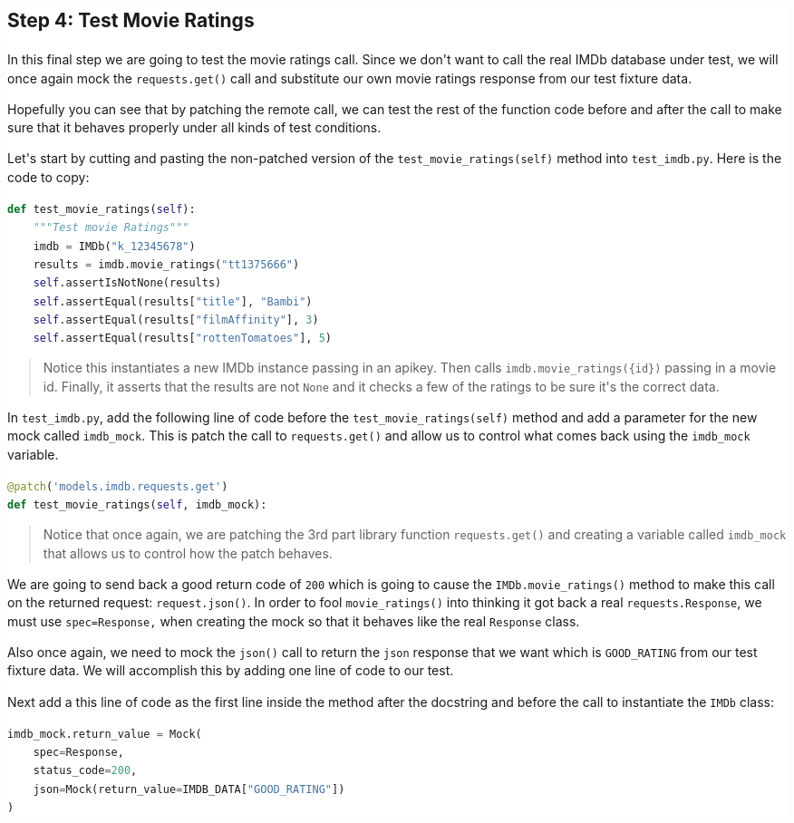 ## Step 4: Test Movie Ratings

In this final step we are going to test the movie ratings call. Since we don't want to call the real IMDb database under test, we will once again mock the `requests.get()` call and substitute our own movie ratings response from our test fixture data.

Hopefully you can see that by patching the remote call, we can test the rest of the function code before and after the call to make sure that it behaves properly under all kinds of test conditions.

Let's start by cutting and pasting the non-patched version of the `test_movie_ratings(self)` method into `test_imdb.py`. Here is the code to copy:  

```python
def test_movie_ratings(self):
    """Test movie Ratings"""
    imdb = IMDb("k_12345678")
    results = imdb.movie_ratings("tt1375666")
    self.assertIsNotNone(results)
    self.assertEqual(results["title"], "Bambi")
    self.assertEqual(results["filmAffinity"], 3)
    self.assertEqual(results["rottenTomatoes"], 5)
```

> Notice this instantiates a new IMDb instance passing in an apikey. Then calls `imdb.movie_ratings({id})` passing in a movie id. Finally, it asserts that the results are not `None` and it checks a few of the ratings to be sure it's the correct data.

In `test_imdb.py`, add the following line of code before the `test_movie_ratings(self)` method and add a parameter for the new mock called `imdb_mock`. This is patch the call to `requests.get()` and allow us to control what comes back using the `imdb_mock` variable.

```python
@patch('models.imdb.requests.get')
def test_movie_ratings(self, imdb_mock):
```

> Notice that once again, we are patching the 3rd part library function `requests.get()` and creating a variable called `imdb_mock` that allows us to control how the patch behaves.

We are going to send back a good return code of `200` which is going to cause the `IMDb.movie_ratings()` method to make this call on the returned request: `request.json()`. In order to fool `movie_ratings()` into thinking it got back a real `requests.Response`, we must use `spec=Response,` when creating the mock so that it behaves like the real `Response` class.

Also once again, we need to mock the `json()` call to return the `json` response that we want which is `GOOD_RATING` from our test fixture data. We will accomplish this by adding one line of code to our test.

Next add a this line of code as the first line inside the method after the docstring and before the call to instantiate the `IMDb` class:

```python
imdb_mock.return_value = Mock(
    spec=Response,
    status_code=200, 
    json=Mock(return_value=IMDB_DATA["GOOD_RATING"])
)
```

